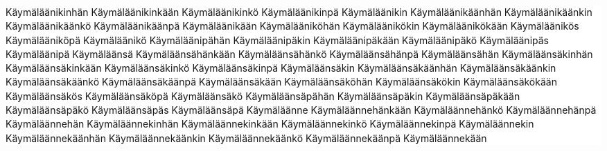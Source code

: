Käymäläänikinhän
Käymäläänikinkään
Käymäläänikinkö
Käymäläänikinpä
Käymäläänikin
Käymäläänikäänhän
Käymäläänikäänkin
Käymäläänikäänkö
Käymäläänikäänpä
Käymäläänikään
Käymälääniköhän
Käymäläänikökin
Käymäläänikökään
Käymäläänikös
Käymälääniköpä
Käymäläänikö
Käymäläänipähän
Käymäläänipäkin
Käymäläänipäkään
Käymäläänipäkö
Käymäläänipäs
Käymäläänipä
Käymäläänsä
Käymäläänsähänkään
Käymäläänsähänkö
Käymäläänsähänpä
Käymäläänsähän
Käymäläänsäkinhän
Käymäläänsäkinkään
Käymäläänsäkinkö
Käymäläänsäkinpä
Käymäläänsäkin
Käymäläänsäkäänhän
Käymäläänsäkäänkin
Käymäläänsäkäänkö
Käymäläänsäkäänpä
Käymäläänsäkään
Käymäläänsäköhän
Käymäläänsäkökin
Käymäläänsäkökään
Käymäläänsäkös
Käymäläänsäköpä
Käymäläänsäkö
Käymäläänsäpähän
Käymäläänsäpäkin
Käymäläänsäpäkään
Käymäläänsäpäkö
Käymäläänsäpäs
Käymäläänsäpä
Käymäläänne
Käymäläännehänkään
Käymäläännehänkö
Käymäläännehänpä
Käymäläännehän
Käymäläännekinhän
Käymäläännekinkään
Käymäläännekinkö
Käymäläännekinpä
Käymäläännekin
Käymäläännekäänhän
Käymäläännekäänkin
Käymäläännekäänkö
Käymäläännekäänpä
Käymäläännekään